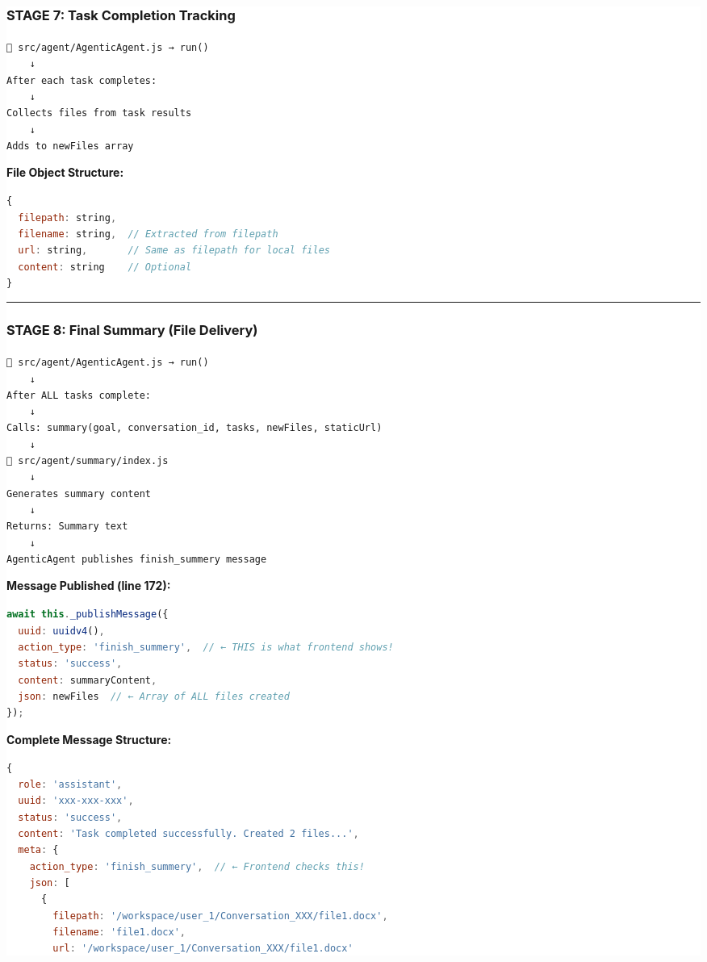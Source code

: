 
### **STAGE 7: Task Completion Tracking**
```
📂 src/agent/AgenticAgent.js → run()
    ↓
After each task completes:
    ↓
Collects files from task results
    ↓
Adds to newFiles array
```

**File Object Structure:**
```javascript
{
  filepath: string,
  filename: string,  // Extracted from filepath
  url: string,       // Same as filepath for local files
  content: string    // Optional
}
```

---

### **STAGE 8: Final Summary (File Delivery)**
```
📂 src/agent/AgenticAgent.js → run()
    ↓
After ALL tasks complete:
    ↓
Calls: summary(goal, conversation_id, tasks, newFiles, staticUrl)
    ↓
📂 src/agent/summary/index.js
    ↓
Generates summary content
    ↓
Returns: Summary text
    ↓
AgenticAgent publishes finish_summery message
```

**Message Published (line 172):**
```javascript
await this._publishMessage({
  uuid: uuidv4(),
  action_type: 'finish_summery',  // ← THIS is what frontend shows!
  status: 'success',
  content: summaryContent,
  json: newFiles  // ← Array of ALL files created
});
```

**Complete Message Structure:**
```javascript
{
  role: 'assistant',
  uuid: 'xxx-xxx-xxx',
  status: 'success',
  content: 'Task completed successfully. Created 2 files...',
  meta: {
    action_type: 'finish_summery',  // ← Frontend checks this!
    json: [
      {
        filepath: '/workspace/user_1/Conversation_XXX/file1.docx',
        filename: 'file1.docx',
        url: '/workspace/user_1/Conversation_XXX/file1.docx'
```